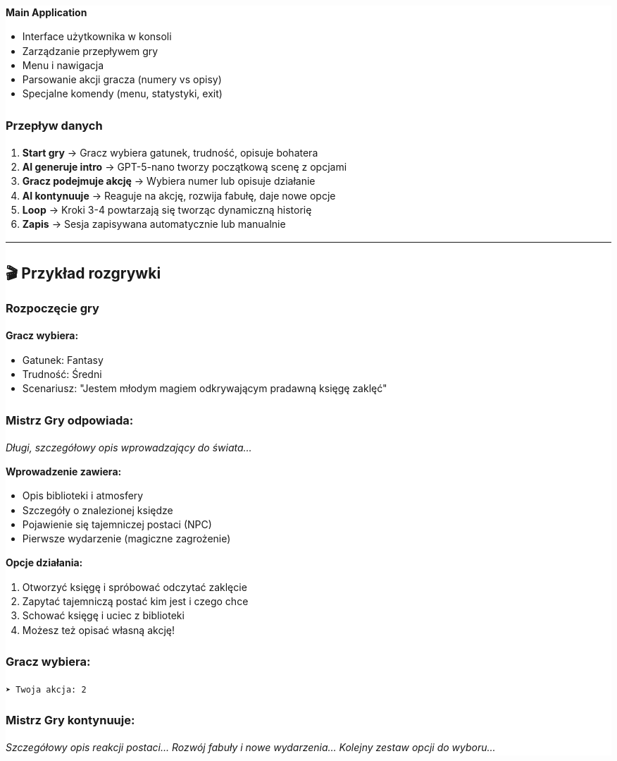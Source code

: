 **Main Application**
- Interface użytkownika w konsoli
- Zarządzanie przepływem gry
- Menu i nawigacja
- Parsowanie akcji gracza (numery vs opisy)
- Specjalne komendy (menu, statystyki, exit)

### Przepływ danych

1. **Start gry** → Gracz wybiera gatunek, trudność, opisuje bohatera
2. **AI generuje intro** → GPT-5-nano tworzy początkową scenę z opcjami
3. **Gracz podejmuje akcję** → Wybiera numer lub opisuje działanie
4. **AI kontynuuje** → Reaguje na akcję, rozwija fabułę, daje nowe opcje
5. **Loop** → Kroki 3-4 powtarzają się tworząc dynamiczną historię
6. **Zapis** → Sesja zapisywana automatycznie lub manualnie

---

## 🎬 Przykład rozgrywki

### Rozpoczęcie gry

**Gracz wybiera:**
- Gatunek: Fantasy
- Trudność: Średni
- Scenariusz: "Jestem młodym magiem odkrywającym pradawną księgę zaklęć"

### Mistrz Gry odpowiada:

*Długi, szczegółowy opis wprowadzający do świata...*

**Wprowadzenie zawiera:**
- Opis biblioteki i atmosfery
- Szczegóły o znalezionej księdze
- Pojawienie się tajemniczej postaci (NPC)
- Pierwsze wydarzenie (magiczne zagrożenie)

**Opcje działania:**
1. Otworzyć księgę i spróbować odczytać zaklęcie
2. Zapytać tajemniczą postać kim jest i czego chce
3. Schować księgę i uciec z biblioteki
4. Możesz też opisać własną akcję!

### Gracz wybiera:

    ➤ Twoja akcja: 2

### Mistrz Gry kontynuuje:

*Szczegółowy opis reakcji postaci...*
*Rozwój fabuły i nowe wydarzenia...*
*Kolejny zestaw opcji do wyboru...*

